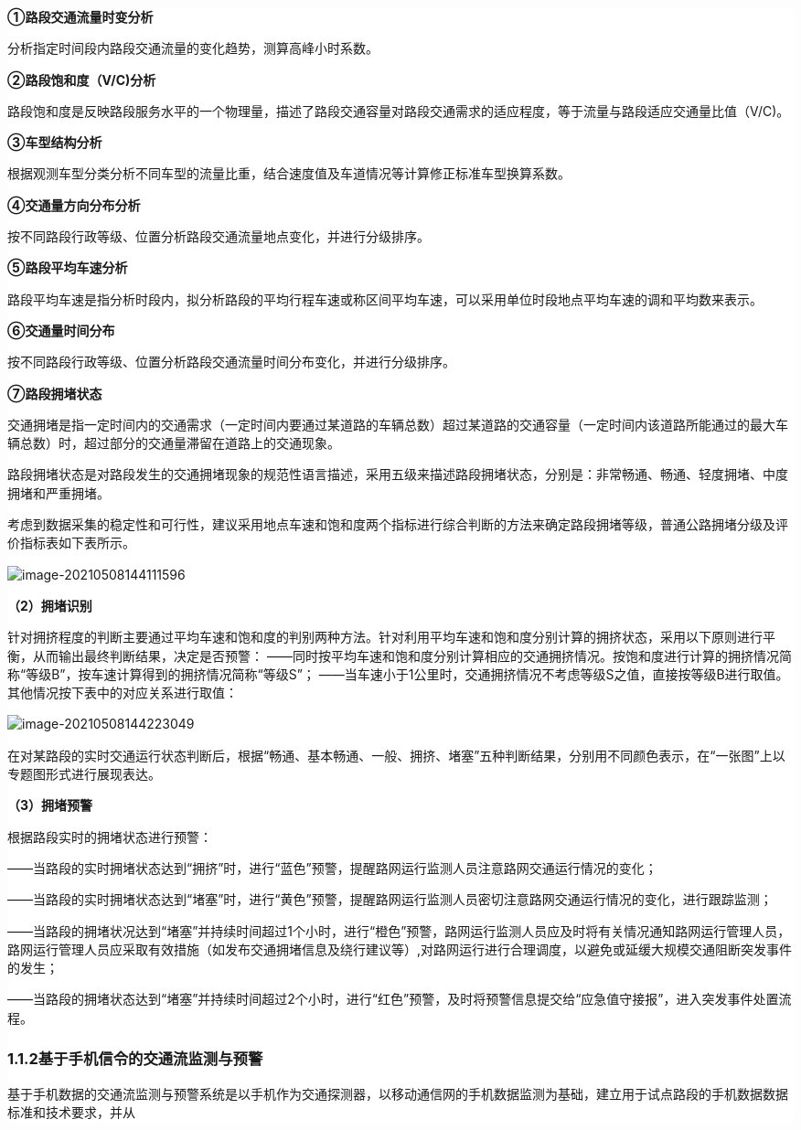 **①路段交通流量时变分析**

分析指定时间段内路段交通流量的变化趋势，测算高峰小时系数。

**②路段饱和度（V/C)分析**

路段饱和度是反映路段服务水平的一个物理量，描述了路段交通容量对路段交通需求的适应程度，等于流量与路段适应交通量比值（V/C)。

**③车型结构分析**

根据观测车型分类分析不同车型的流量比重，结合速度值及车道情况等计算修正标准车型换算系数。

**④交通量方向分布分析**

按不同路段行政等级、位置分析路段交通流量地点变化，并进行分级排序。

**⑤路段平均车速分析**

路段平均车速是指分析时段内，拟分析路段的平均行程车速或称区间平均车速，可以采用单位时段地点平均车速的调和平均数来表示。

**⑥交通量时间分布**

按不同路段行政等级、位置分析路段交通流量时间分布变化，并进行分级排序。

**⑦路段拥堵状态**

交通拥堵是指一定时间内的交通需求（一定时间内要通过某道路的车辆总数）超过某道路的交通容量（一定时间内该道路所能通过的最大车辆总数）时，超过部分的交通量滞留在道路上的交通现象。

路段拥堵状态是对路段发生的交通拥堵现象的规范性语言描述，采用五级来描述路段拥堵状态，分别是：非常畅通、畅通、轻度拥堵、中度拥堵和严重拥堵。

考虑到数据采集的稳定性和可行性，建议采用地点车速和饱和度两个指标进行综合判断的方法来确定路段拥堵等级，普通公路拥堵分级及评价指标表如下表所示。

![image-20210508144111596](https://gitee.com/AiShiYuShiJiePingXing/img/raw/master/img/image-20210508144111596.png)

**（2）拥堵识别**

针对拥挤程度的判断主要通过平均车速和饱和度的判别两种方法。针对利用平均车速和饱和度分别计算的拥挤状态，采用以下原则进行平衡，从而输出最终判断结果，决定是否预警：
——同时按平均车速和饱和度分别计算相应的交通拥挤情况。按饱和度进行计算的拥挤情况简称“等级B”，按车速计算得到的拥挤情况简称“等级S”；
——当车速小于1公里时，交通拥挤情况不考虑等级S之值，直接按等级B进行取值。
其他情况按下表中的对应关系进行取值：

![image-20210508144223049](https://gitee.com/AiShiYuShiJiePingXing/img/raw/master/img/image-20210508144223049.png)

在对某路段的实时交通运行状态判断后，根据“畅通、基本畅通、一般、拥挤、堵塞”五种判断结果，分别用不同颜色表示，在“一张图”上以专题图形式进行展现表达。

**（3）拥堵预警**

根据路段实时的拥堵状态进行预警：

——当路段的实时拥堵状态达到“拥挤”时，进行“蓝色”预警，提醒路网运行监测人员注意路网交通运行情况的变化；

——当路段的实时拥堵状态达到“堵塞”时，进行“黄色”预警，提醒路网运行监测人员密切注意路网交通运行情况的变化，进行跟踪监测；

——当路段的拥堵状况达到“堵塞”并持续时间超过1个小时，进行“橙色”预警，路网运行监测人员应及时将有关情况通知路网运行管理人员，路网运行管理人员应采取有效措施（如发布交通拥堵信息及绕行建议等）,对路网运行进行合理调度，以避免或延缓大规模交通阻断突发事件的发生；

——当路段的拥堵状态达到“堵塞”并持续时间超过2个小时，进行“红色”预警，及时将预警信息提交给“应急值守接报”，进入突发事件处置流程。

### 1.1.2基于手机信令的交通流监测与预警

基于手机数据的交通流监测与预警系统是以手机作为交通探测器，以移动通信网的手机数据监测为基础，建立用于试点路段的手机数据数据标准和技术要求，并从
